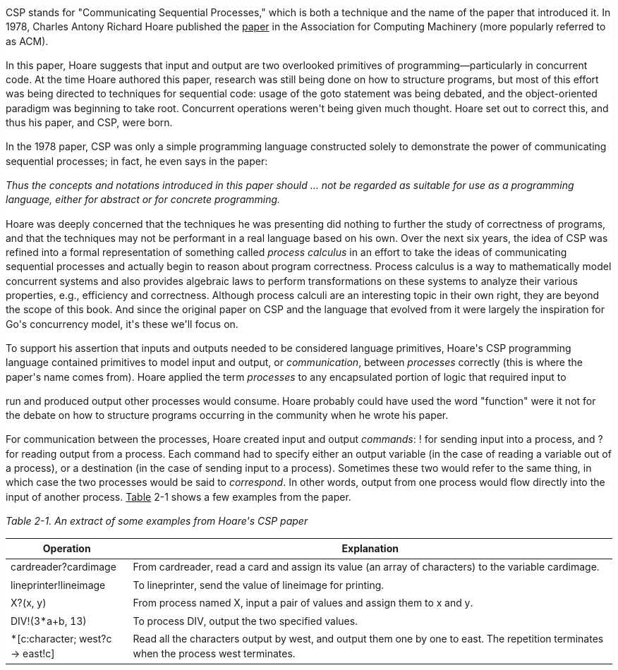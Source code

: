 CSP stands for "Communicating Sequential Processes," which is both a technique and the name of the paper that introduced it. In 1978, Charles Antony Richard Hoare published the [paper](http://bit.ly/HoareCSP) in the Association for Computing Machinery (more popularly referred to as ACM).

In this paper, Hoare suggests that input and output are two overlooked primitives of programming—particularly in concurrent code. At the time Hoare authored this paper, research was still being done on how to structure programs, but most of this effort was being directed to techniques for sequential code: usage of the goto statement was being debated, and the object-oriented paradigm was beginning to take root. Concurrent operations weren't being given much thought. Hoare set out to correct this, and thus his paper, and CSP, were born.

In the 1978 paper, CSP was only a simple programming language constructed solely to demonstrate the power of communicating sequential processes; in fact, he even says in the paper:

*Thus the concepts and notations introduced in this paper should … not be regarded as suitable for use as a programming language, either for abstract or for concrete programming.*

<span id="page-46-0"></span>Hoare was deeply concerned that the techniques he was presenting did nothing to further the study of correctness of programs, and that the techniques may not be performant in a real language based on his own. Over the next six years, the idea of CSP was refined into a formal representation of something called *process calculus* in an effort to take the ideas of communicating sequential processes and actually begin to reason about program correctness. Process calculus is a way to mathematically model concurrent systems and also provides algebraic laws to perform transformations on these systems to analyze their various properties, e.g., efficiency and correctness. Although process calculi are an interesting topic in their own right, they are beyond the scope of this book. And since the original paper on CSP and the language that evolved from it were largely the inspiration for Go's concurrency model, it's these we'll focus on.

To support his assertion that inputs and outputs needed to be considered language primitives, Hoare's CSP programming language contained primitives to model input and output, or *communication*, between *processes* correctly (this is where the paper's name comes from). Hoare applied the term *processes* to any encapsulated portion of logic that required input to

run and produced output other processes would consume. Hoare probably could have used the word "function" were it not for the debate on how to structure programs occurring in the community when he wrote his paper.

For communication between the processes, Hoare created input and output *commands*: ! for sending input into a process, and ? for reading output from a process. Each command had to specify either an output variable (in the case of reading a variable out of a process), or a destination (in the case of sending input to a process). Sometimes these two would refer to the same thing, in which case the two processes would be said to *correspond*. In other words, output from one process would flow directly into the input of another process. [Table](#page-47-0) 2-1 shows a few examples from the paper.

<span id="page-47-0"></span>*Table 2-1. An extract of some examples from Hoare's CSP paper*

| Operation                       | Explanation                                                                                                                             |
|---------------------------------|-----------------------------------------------------------------------------------------------------------------------------------------|
| cardreader?cardimage            | From cardreader, read a card and assign its value (an array of characters) to the variable cardimage.                                   |
| lineprinter!lineimage           | To lineprinter, send the value of lineimage for printing.                                                                               |
| X?(x, y)                        | From process named X, input a pair of values and assign them to x and y.                                                                |
| DIV!(3*a+b, 13)                 | To process DIV, output the two specified values.                                                                                        |
| *[c:character; west?c → east!c] | Read all the characters output by west, and output them one by one to east. The repetition terminates when the process west terminates. |
